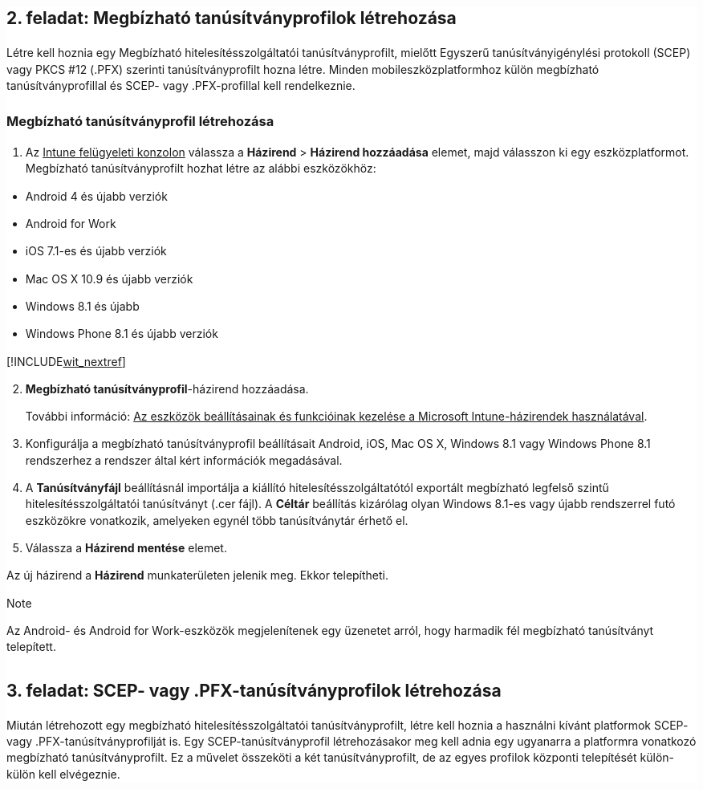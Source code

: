 ## <a name="task-2-create-trusted-certificate-profiles"></a>**2. feladat**: Megbízható tanúsítványprofilok létrehozása
Létre kell hoznia egy Megbízható hitelesítésszolgáltatói tanúsítványprofilt, mielőtt Egyszerű tanúsítványigénylési protokoll (SCEP) vagy PKCS #12 (.PFX) szerinti tanúsítványprofilt hozna létre. Minden mobileszközplatformhoz külön megbízható tanúsítványprofillal és SCEP- vagy .PFX-profillal kell rendelkeznie.

### <a name="to-create-a-trusted-certificate-profile"></a>Megbízható tanúsítványprofil létrehozása

1.  Az [Intune felügyeleti konzolon](https://manage.microsoft.com) válassza a **Házirend** &gt; **Házirend hozzáadása** elemet, majd válasszon ki egy eszközplatformot. Megbízható tanúsítványprofilt hozhat létre az alábbi eszközökhöz:

-  Android 4 és újabb verziók

-  Android for Work

-  iOS 7.1-es és újabb verziók

-  Mac OS X 10.9 és újabb verziók

-  Windows 8.1 és újabb

-  Windows Phone 8.1 és újabb verziók

[!INCLUDE[wit_nextref](../includes/afw_rollout_disclaimer.md)]

2.  **Megbízható tanúsítványprofil**-házirend hozzáadása.

    További információ: [Az eszközök beállításainak és funkcióinak kezelése a Microsoft Intune-házirendek használatával](manage-settings-and-features-on-your-devices-with-microsoft-intune-policies.md).

3.  Konfigurálja a megbízható tanúsítványprofil beállításait Android, iOS, Mac OS X, Windows 8.1 vagy Windows Phone 8.1 rendszerhez a rendszer által kért információk megadásával.
4.  A **Tanúsítványfájl** beállításnál importálja a kiállító hitelesítésszolgáltatótól exportált megbízható legfelső szintű hitelesítésszolgáltatói tanúsítványt (.cer fájl). A **Céltár** beállítás kizárólag olyan Windows 8.1-es vagy újabb rendszerrel futó eszközökre vonatkozik, amelyeken egynél több tanúsítványtár érhető el.

4.  Válassza a **Házirend mentése** elemet.

Az új házirend a **Házirend** munkaterületen jelenik meg. Ekkor telepítheti.

> [!NOTE]
>
> Az Android- és Android for Work-eszközök megjelenítenek egy üzenetet arról, hogy harmadik fél megbízható tanúsítványt telepített.


## <a name="task-3-create-scep-or-pfx-certificate-profiles"></a>**3. feladat**: SCEP- vagy .PFX-tanúsítványprofilok létrehozása
Miután létrehozott egy megbízható hitelesítésszolgáltatói tanúsítványprofilt, létre kell hoznia a használni kívánt platformok SCEP- vagy .PFX-tanúsítványprofilját is. Egy SCEP-tanúsítványprofil létrehozásakor meg kell adnia egy ugyanarra a platformra vonatkozó megbízható tanúsítványprofilt. Ez a művelet összeköti a két tanúsítványprofilt, de az egyes profilok központi telepítését külön-külön kell elvégeznie.
